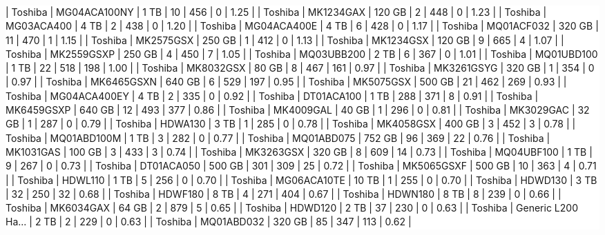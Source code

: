 | Toshiba   | MG04ACA100NY       | 1 TB   | 10      | 456   | 0     | 1.25   |
| Toshiba   | MK1234GAX          | 120 GB | 2       | 448   | 0     | 1.23   |
| Toshiba   | MG03ACA400         | 4 TB   | 2       | 438   | 0     | 1.20   |
| Toshiba   | MG04ACA400E        | 4 TB   | 6       | 428   | 0     | 1.17   |
| Toshiba   | MQ01ACF032         | 320 GB | 11      | 470   | 1     | 1.15   |
| Toshiba   | MK2575GSX          | 250 GB | 1       | 412   | 0     | 1.13   |
| Toshiba   | MK1234GSX          | 120 GB | 9       | 665   | 4     | 1.07   |
| Toshiba   | MK2559GSXP         | 250 GB | 4       | 450   | 7     | 1.05   |
| Toshiba   | MQ03UBB200         | 2 TB   | 6       | 367   | 0     | 1.01   |
| Toshiba   | MQ01UBD100         | 1 TB   | 22      | 518   | 198   | 1.00   |
| Toshiba   | MK8032GSX          | 80 GB  | 8       | 467   | 161   | 0.97   |
| Toshiba   | MK3261GSYG         | 320 GB | 1       | 354   | 0     | 0.97   |
| Toshiba   | MK6465GSXN         | 640 GB | 6       | 529   | 197   | 0.95   |
| Toshiba   | MK5075GSX          | 500 GB | 21      | 462   | 269   | 0.93   |
| Toshiba   | MG04ACA400EY       | 4 TB   | 2       | 335   | 0     | 0.92   |
| Toshiba   | DT01ACA100         | 1 TB   | 288     | 371   | 8     | 0.91   |
| Toshiba   | MK6459GSXP         | 640 GB | 12      | 493   | 377   | 0.86   |
| Toshiba   | MK4009GAL          | 40 GB  | 1       | 296   | 0     | 0.81   |
| Toshiba   | MK3029GAC          | 32 GB  | 1       | 287   | 0     | 0.79   |
| Toshiba   | HDWA130            | 3 TB   | 1       | 285   | 0     | 0.78   |
| Toshiba   | MK4058GSX          | 400 GB | 3       | 452   | 3     | 0.78   |
| Toshiba   | MQ01ABD100M        | 1 TB   | 3       | 282   | 0     | 0.77   |
| Toshiba   | MQ01ABD075         | 752 GB | 96      | 369   | 22    | 0.76   |
| Toshiba   | MK1031GAS          | 100 GB | 3       | 433   | 3     | 0.74   |
| Toshiba   | MK3263GSX          | 320 GB | 8       | 609   | 14    | 0.73   |
| Toshiba   | MQ04UBF100         | 1 TB   | 9       | 267   | 0     | 0.73   |
| Toshiba   | DT01ACA050         | 500 GB | 301     | 309   | 25    | 0.72   |
| Toshiba   | MK5065GSXF         | 500 GB | 10      | 363   | 4     | 0.71   |
| Toshiba   | HDWL110            | 1 TB   | 5       | 256   | 0     | 0.70   |
| Toshiba   | MG06ACA10TE        | 10 TB  | 1       | 255   | 0     | 0.70   |
| Toshiba   | HDWD130            | 3 TB   | 32      | 250   | 32    | 0.68   |
| Toshiba   | HDWF180            | 8 TB   | 4       | 271   | 404   | 0.67   |
| Toshiba   | HDWN180            | 8 TB   | 8       | 239   | 0     | 0.66   |
| Toshiba   | MK6034GAX          | 64 GB  | 2       | 879   | 5     | 0.65   |
| Toshiba   | HDWD120            | 2 TB   | 37      | 230   | 0     | 0.63   |
| Toshiba   | Generic L200 Ha... | 2 TB   | 2       | 229   | 0     | 0.63   |
| Toshiba   | MQ01ABD032         | 320 GB | 85      | 347   | 113   | 0.62   |
